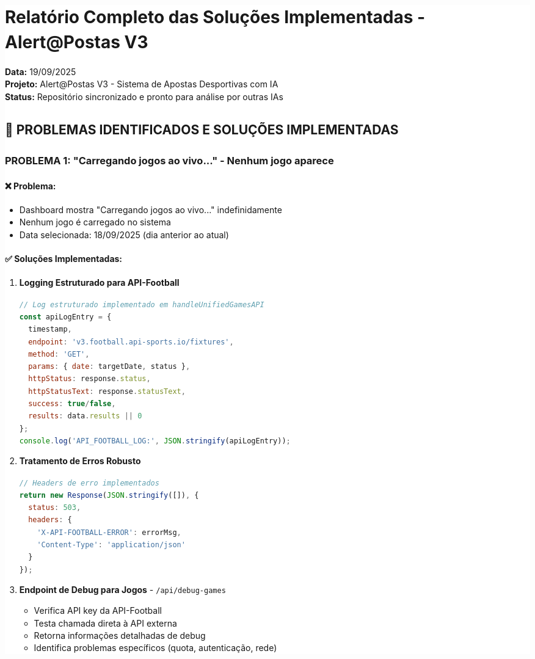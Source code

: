 # Relatório Completo das Soluções Implementadas - Alert@Postas V3

**Data:** 19/09/2025  
**Projeto:** Alert@Postas V3 - Sistema de Apostas Desportivas com IA  
**Status:** Repositório sincronizado e pronto para análise por outras IAs

## 🎯 **PROBLEMAS IDENTIFICADOS E SOLUÇÕES IMPLEMENTADAS**

### **PROBLEMA 1: "Carregando jogos ao vivo..." - Nenhum jogo aparece**

#### ❌ **Problema:**
- Dashboard mostra "Carregando jogos ao vivo..." indefinidamente
- Nenhum jogo é carregado no sistema
- Data selecionada: 18/09/2025 (dia anterior ao atual)

#### ✅ **Soluções Implementadas:**

1. **Logging Estruturado para API-Football**
   ```javascript
   // Log estruturado implementado em handleUnifiedGamesAPI
   const apiLogEntry = {
     timestamp,
     endpoint: 'v3.football.api-sports.io/fixtures',
     method: 'GET',
     params: { date: targetDate, status },
     httpStatus: response.status,
     httpStatusText: response.statusText,
     success: true/false,
     results: data.results || 0
   };
   console.log('API_FOOTBALL_LOG:', JSON.stringify(apiLogEntry));
   ```

2. **Tratamento de Erros Robusto**
   ```javascript
   // Headers de erro implementados
   return new Response(JSON.stringify([]), {
     status: 503,
     headers: { 
       'X-API-FOOTBALL-ERROR': errorMsg,
       'Content-Type': 'application/json'
     }
   });
   ```

3. **Endpoint de Debug para Jogos** - `/api/debug-games`
   - Verifica API key da API-Football
   - Testa chamada direta à API externa
   - Retorna informações detalhadas de debug
   - Identifica problemas específicos (quota, autenticação, rede)
